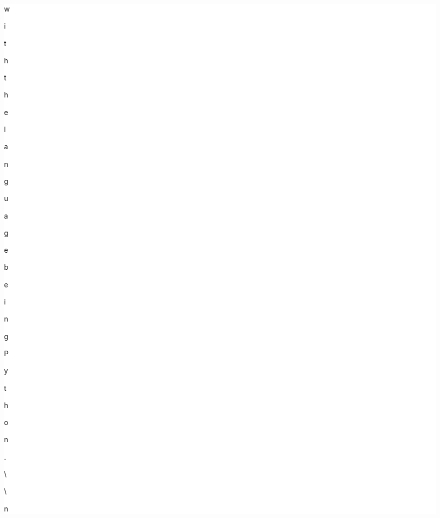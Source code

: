  

w

i

t

h

 

t

h

e

 

l

a

n

g

u

a

g

e

 

b

e

i

n

g

 

P

y

t

h

o

n

.

\

\

n
